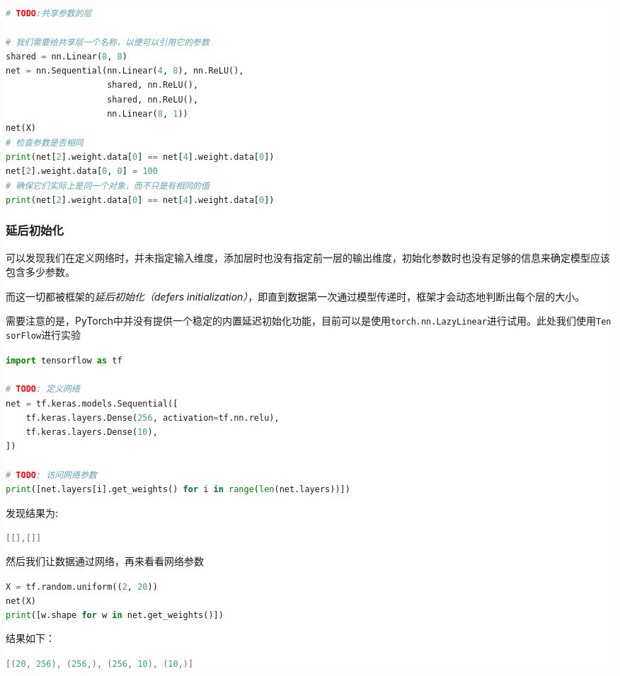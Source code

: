 ```python
# TODO:共享参数的层

# 我们需要给共享层一个名称，以便可以引用它的参数
shared = nn.Linear(8, 8)
net = nn.Sequential(nn.Linear(4, 8), nn.ReLU(),
                    shared, nn.ReLU(),
                    shared, nn.ReLU(),
                    nn.Linear(8, 1))
net(X)
# 检查参数是否相同
print(net[2].weight.data[0] == net[4].weight.data[0])
net[2].weight.data[0, 0] = 100
# 确保它们实际上是同一个对象，而不只是有相同的值
print(net[2].weight.data[0] == net[4].weight.data[0])

```

### 延后初始化

可以发现我们在定义网络时，并未指定输入维度，添加层时也没有指定前一层的输出维度，初始化参数时也没有足够的信息来确定模型应该包含多少参数。

而这一切都被框架的*延后初始化（defers initialization）*，即直到数据第一次通过模型传递时，框架才会动态地判断出每个层的大小。

需要注意的是，PyTorch中并没有提供一个稳定的内置延迟初始化功能，目前可以是使用`torch.nn.LazyLinear`进行试用。此处我们使用`TensorFlow`进行实验

```python
import tensorflow as tf

# TODO: 定义网络
net = tf.keras.models.Sequential([
    tf.keras.layers.Dense(256, activation=tf.nn.relu),
    tf.keras.layers.Dense(10),
])

# TODO: 访问网络参数
print([net.layers[i].get_weights() for i in range(len(net.layers))])
```

发现结果为:

```powershell
[[],[]]
```

然后我们让数据通过网络，再来看看网络参数

```python
X = tf.random.uniform((2, 20))
net(X)
print([w.shape for w in net.get_weights()])
```

结果如下：

```powershell
[(20, 256), (256,), (256, 10), (10,)]
```
